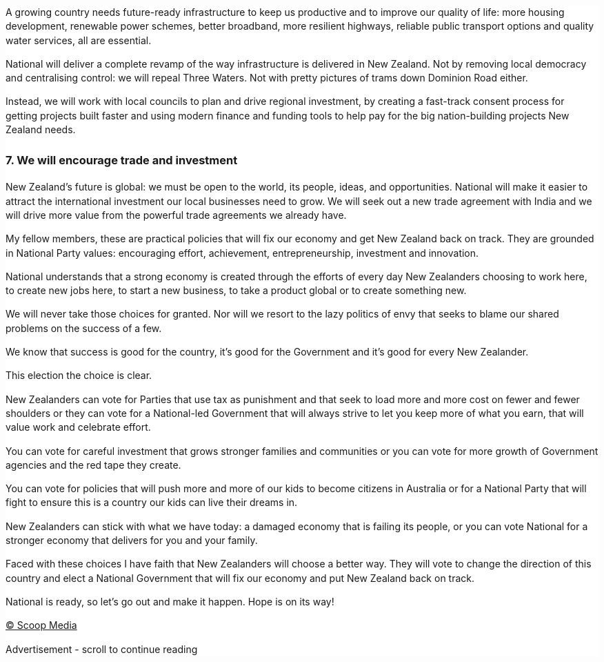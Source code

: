 A growing country needs future-ready infrastructure to keep us productive and to improve our quality of life: more housing development, renewable power schemes, better broadband, more resilient highways, reliable public transport options and quality water services, all are essential.

National will deliver a complete revamp of the way infrastructure is delivered in New Zealand. Not by removing local democracy and centralising control: we will repeal Three Waters. Not with pretty pictures of trams down Dominion Road either.

Instead, we will work with local councils to plan and drive regional investment, by creating a fast-track consent process for getting projects built faster and using modern finance and funding tools to help pay for the big nation-building projects New Zealand needs.

### 7\. We will encourage trade and investment

New Zealand’s future is global: we must be open to the world, its people, ideas, and opportunities. National will make it easier to attract the international investment our local businesses need to grow. We will seek out a new trade agreement with India and we will drive more value from the powerful trade agreements we already have.

My fellow members, these are practical policies that will fix our economy and get New Zealand back on track. They are grounded in National Party values: encouraging effort, achievement, entrepreneurship, investment and innovation.

National understands that a strong economy is created through the efforts of every day New Zealanders choosing to work here, to create new jobs here, to start a new business, to take a product global or to create something new.

We will never take those choices for granted. Nor will we resort to the lazy politics of envy that seeks to blame our shared problems on the success of a few.

We know that success is good for the country, it’s good for the Government and it’s good for every New Zealander.

This election the choice is clear.

New Zealanders can vote for Parties that use tax as punishment and that seek to load more and more cost on fewer and fewer shoulders or they can vote for a National-led Government that will always strive to let you keep more of what you earn, that will value work and celebrate effort.

You can vote for careful investment that grows stronger families and communities or you can vote for more growth of Government agencies and the red tape they create.

You can vote for policies that will push more and more of our kids to become citizens in Australia or for a National Party that will fight to ensure this is a country our kids can live their dreams in.

New Zealanders can stick with what we have today: a damaged economy that is failing its people, or you can vote National for a stronger economy that delivers for you and your family.

Faced with these choices I have faith that New Zealanders will choose a better way. They will vote to change the direction of this country and elect a National Government that will fix our economy and put New Zealand back on track.

National is ready, so let’s go out and make it happen. Hope is on its way!

[© Scoop Media](http://www.scoop.co.nz/about/terms.html)  

Advertisement - scroll to continue reading
